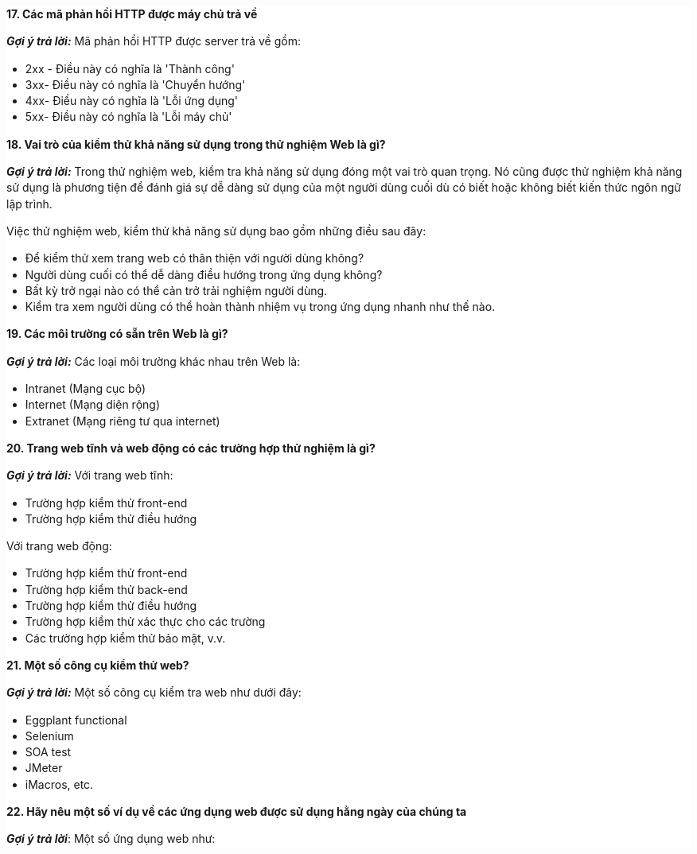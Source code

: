 **17. Các mã phản hồi HTTP được máy chủ trả về**

***Gợi ý trả lời:*** 
Mã phản hồi HTTP được server trả về gồm:
- 2xx - Điều này có nghĩa là 'Thành công'
- 3xx- Điều này có nghĩa là 'Chuyển hướng'
- 4xx- Điều này có nghĩa là 'Lỗi ứng dụng'
- 5xx- Điều này có nghĩa là 'Lỗi máy chủ'

**18. Vai trò của kiểm thử khả năng sử dụng trong thử nghiệm Web là gì?**

***Gợi ý trả lời:***
Trong thử nghiệm web, kiểm tra khả năng sử dụng đóng một vai trò quan trọng. Nó cũng được thử nghiệm khả năng sử dụng là phương tiện để đánh giá sự dễ dàng sử dụng của một người dùng cuối dù có biết hoặc không biết kiến thức ngôn ngữ lập trình.

Việc thử nghiệm web, kiểm thử khả năng sử dụng bao gồm những điều sau đây:
- Để kiểm thử xem trang web có thân thiện với người dùng không?
- Người dùng cuối có thể dễ dàng điều hướng trong ứng dụng không?
- Bất kỳ trở ngại nào có thể cản trở trải nghiệm người dùng.
- Kiểm tra xem người dùng có thể hoàn thành nhiệm vụ trong ứng dụng nhanh như thế nào.

**19. Các môi trường có sẵn trên Web là gì?**

***Gợi ý trả lời:*** 
Các loại môi trường khác nhau trên Web là:
- Intranet (Mạng cục bộ)
- Internet (Mạng diện rộng)
- Extranet (Mạng riêng tư qua internet)

**20. Trang web tĩnh và web động có các trường hợp thử nghiệm là gì?**

***Gợi ý trả lời:*** 
Với trang web tĩnh:
- Trường hợp kiểm thử front-end
- Trường hợp kiểm thử điều hướng

Với trang web động:
- Trường hợp kiểm thử front-end
- Trường hợp kiểm thử back-end
- Trường hợp kiểm thử điều hướng
- Trường hợp kiểm thử xác thực cho các trường
- Các trường hợp kiểm thử bảo mật, v.v.

**21. Một số công cụ kiểm thử web?**

***Gợi ý trả lời:*** 
Một số công cụ kiểm tra web như dưới đây:
- Eggplant functional
- Selenium
- SOA test
- JMeter
- iMacros, etc.

**22. Hãy nêu một số ví dụ về các ứng dụng web được sử dụng hằng ngày của chúng ta**

***Gợi ý trả lời***: 
Một số ứng dụng web như:
